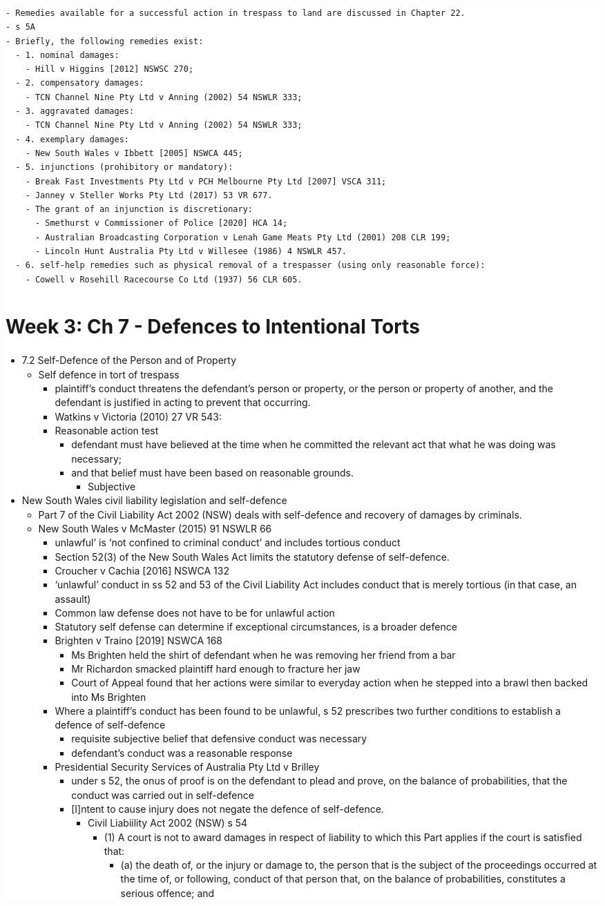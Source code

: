     - Remedies available for a successful action in trespass to land are discussed in Chapter 22. 
    - s 5A
    - Briefly, the following remedies exist: 
      - 1. nominal damages: 
        - Hill v Higgins [2012] NSWSC 270; 
      - 2. compensatory damages: 
        - TCN Channel Nine Pty Ltd v Anning (2002) 54 NSWLR 333; 
      - 3. aggravated damages: 
        - TCN Channel Nine Pty Ltd v Anning (2002) 54 NSWLR 333; 
      - 4. exemplary damages: 
        - New South Wales v Ibbett [2005] NSWCA 445;
      - 5. injunctions (prohibitory or mandatory): 
        - Break Fast Investments Pty Ltd v PCH Melbourne Pty Ltd [2007] VSCA 311; 
        - Janney v Steller Works Pty Ltd (2017) 53 VR 677. 
        - The grant of an injunction is discretionary:
          - Smethurst v Commissioner of Police [2020] HCA 14; 
          - Australian Broadcasting Corporation v Lenah Game Meats Pty Ltd (2001) 208 CLR 199; 
          - Lincoln Hunt Australia Pty Ltd v Willesee (1986) 4 NSWLR 457. 
      - 6. self-help remedies such as physical removal of a trespasser (using only reasonable force): 
        - Cowell v Rosehill Racecourse Co Ltd (1937) 56 CLR 605.
# Week 3: Ch 7 - Defences to Intentional Torts 

- 7.2 Self-Defence of the Person and of Property 
  - Self defence in tort of trespass
    - plaintiff’s conduct threatens the defendant’s person or property, or the person or property of another, and the defendant is justified in acting to prevent that occurring.
    -  Watkins v Victoria (2010) 27 VR 543:
      - Reasonable action test
        - defendant must have believed at the time when he committed the relevant act that what he was doing was necessary; 
        - and that belief must have been based on reasonable grounds. 
          - Subjective
- New South Wales civil liability legislation and self-defence 
  - Part 7 of the Civil Liability Act 2002 (NSW) deals with self-defence and recovery of damages by criminals.
  - New South Wales v McMaster (2015) 91 NSWLR 66
    - unlawful’ is ‘not confined to criminal conduct’ and includes tortious conduct
    - Section 52(3) of the New South Wales Act limits the statutory defense of self-defence.
    -  Croucher v Cachia [2016] NSWCA 132
      - ‘unlawful’ conduct in ss 52 and 53 of the Civil Liability Act includes conduct that is merely tortious (in that case, an assault)
      - Common law defense does not have to be for unlawful action
      - Statutory self defense can determine if exceptional circumstances, is a broader defence
    - Brighten v Traino [2019] NSWCA 168
      - Ms Brighten held the shirt of defendant when he was removing her friend from a bar
      - Mr Richardon smacked plaintiff hard enough to fracture her jaw
      - Court of Appeal found that her actions were similar to everyday action when he stepped into a brawl then backed into Ms Brighten
    - Where a plaintiff’s conduct has been found to be unlawful, s 52 prescribes two further conditions to establish a defence of self-defence
      - requisite subjective belief that defensive conduct was necessary 
      - defendant’s conduct was a reasonable response 
    - Presidential Security Services of Australia Pty Ltd v Brilley
      - under s 52, the onus of proof is on the defendant to plead and prove, on the balance of probabilities, that the conduct was carried out in self-defence 
      - [I]ntent to cause injury does not negate the defence of self-defence.
        - Civil Liabiility Act 2002 (NSW) s 54
          - (1) A court is not to award damages in respect of liability to which this Part applies if the court is satisfied that: 
            - (a) the death of, or the injury or damage to, the person that is the subject of the proceedings occurred at the time of, or following, conduct of that person that, on the balance of probabilities, constitutes a serious offence; and 